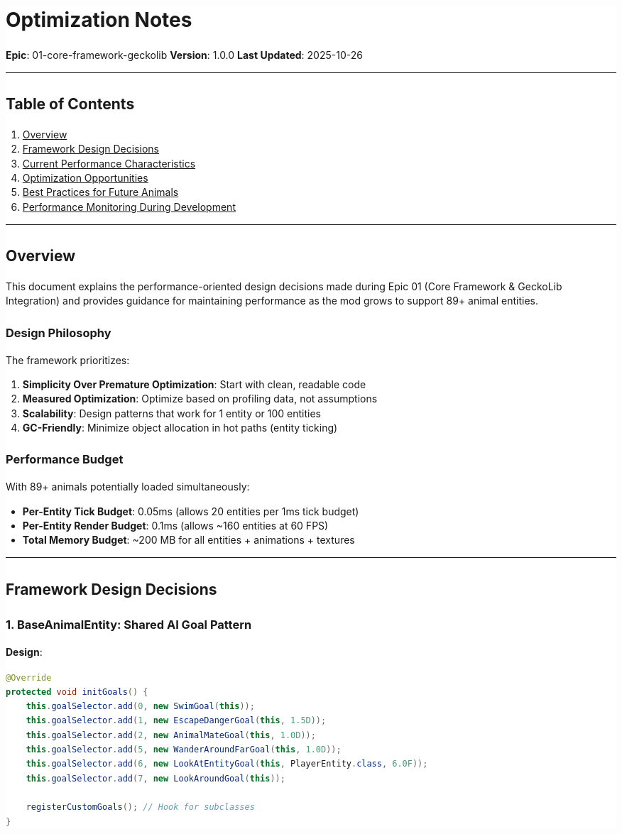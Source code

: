 # Optimization Notes

**Epic**: 01-core-framework-geckolib
**Version**: 1.0.0
**Last Updated**: 2025-10-26

---

## Table of Contents

1. [Overview](#overview)
2. [Framework Design Decisions](#framework-design-decisions)
3. [Current Performance Characteristics](#current-performance-characteristics)
4. [Optimization Opportunities](#optimization-opportunities)
5. [Best Practices for Future Animals](#best-practices-for-future-animals)
6. [Performance Monitoring During Development](#performance-monitoring-during-development)

---

## Overview

This document explains the performance-oriented design decisions made during Epic 01 (Core Framework & GeckoLib Integration) and provides guidance for maintaining performance as the mod grows to support 89+ animal entities.

### Design Philosophy

The framework prioritizes:

1. **Simplicity Over Premature Optimization**: Start with clean, readable code
2. **Measured Optimization**: Optimize based on profiling data, not assumptions
3. **Scalability**: Design patterns that work for 1 entity or 100 entities
4. **GC-Friendly**: Minimize object allocation in hot paths (entity ticking)

### Performance Budget

With 89+ animals potentially loaded simultaneously:

- **Per-Entity Tick Budget**: 0.05ms (allows 20 entities per 1ms tick budget)
- **Per-Entity Render Budget**: 0.1ms (allows ~160 entities at 60 FPS)
- **Total Memory Budget**: ~200 MB for all entities + animations + textures

---

## Framework Design Decisions

### 1. BaseAnimalEntity: Shared AI Goal Pattern

**Design**:
```java
@Override
protected void initGoals() {
    this.goalSelector.add(0, new SwimGoal(this));
    this.goalSelector.add(1, new EscapeDangerGoal(this, 1.5D));
    this.goalSelector.add(2, new AnimalMateGoal(this, 1.0D));
    this.goalSelector.add(5, new WanderAroundFarGoal(this, 1.0D));
    this.goalSelector.add(6, new LookAtEntityGoal(this, PlayerEntity.class, 6.0F));
    this.goalSelector.add(7, new LookAroundGoal(this));

    registerCustomGoals(); // Hook for subclasses
}
```
